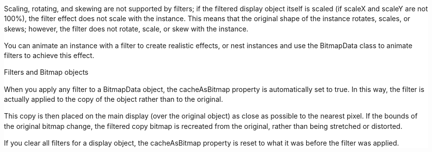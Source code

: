Scaling, rotating, and skewing are not supported by filters; if the filtered display object itself is scaled (if scaleX and scaleY are not 100%), the filter effect does not scale with the instance. This means that the original shape of the instance rotates, scales, or skews; however, the filter does not rotate, scale, or skew with the instance.

You can animate an instance with a filter to create realistic effects, or nest instances and use the BitmapData class to animate filters to achieve this effect.

Filters and Bitmap objects

When you apply any filter to a BitmapData object, the cacheAsBitmap property is automatically set to true. In this way, the filter is actually applied to the copy of the object rather than to the original.

This copy is then placed on the main display (over the original object) as close as possible to the nearest pixel. If the bounds of the original bitmap change, the filtered copy bitmap is recreated from the original, rather than being stretched or distorted.

If you clear all filters for a display object, the cacheAsBitmap property is reset to what it was before the filter was applied.